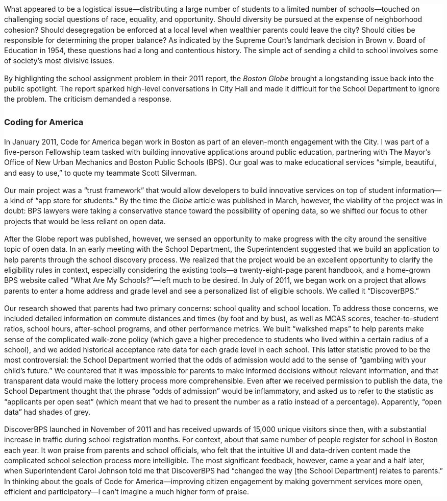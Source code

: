 What appeared to be a logistical issue—distributing a large number of students to a limited number of schools—touched on challenging social questions of race, equality, and opportunity. Should diversity be pursued at the expense of neighborhood cohesion? Should desegregation be enforced at a local level when wealthier parents could leave the city? Should cities be responsible for determining the proper balance? As indicated by the Supreme Court’s landmark decision in Brown v. Board of Education in 1954, these questions had a long and contentious history. The simple act of sending a child to school involves some of society’s most divisive issues.

By highlighting the school assignment problem in their 2011 report, the *Boston Globe* brought a longstanding issue back into the public spotlight. The report sparked high-level conversations in City Hall and made it difficult for the School Department to ignore the problem. The criticism demanded a response.

### Coding for America

In January 2011, Code for America began work in Boston as part of an eleven-month engagement with the City. I was part of a five-person Fellowship team tasked with building innovative applications around public education, partnering with The Mayor’s Office of New Urban Mechanics and Boston Public Schools (BPS). Our goal was to make educational services “simple, beautiful, and easy to use,” to quote my teammate Scott Silverman.

Our main project was a “trust framework” that would allow developers to build innovative services on top of student information—a kind of “app store for students.” By the time the *Globe* article was published in March, however, the viability of the project was in doubt: BPS lawyers were taking a conservative stance toward the possibility of opening data, so we shifted our focus to other projects that would be less reliant on open data.

After the Globe report was published, however, we sensed an opportunity to make progress with the city around the sensitive topic of open data. In an early meeting with the School Department, the Superintendent suggested that we build an application to help parents through the school discovery process. We realized that the project would be an excellent opportunity to clarify the eligibility rules in context, especially considering the existing tools—a twenty-eight-page parent handbook, and a home-grown BPS website called “What Are My Schools?”—left much to be desired. In July of 2011, we began work on a project that allows parents to enter a home address and grade level and see a personalized list of eligible schools. We called it “DiscoverBPS.”

Our research showed that parents had two primary concerns: school quality and school location. To address those concerns, we included detailed information on commute distances and times (by foot and by bus), as well as MCAS scores, teacher-to-student ratios, school hours, after-school programs, and other performance metrics. We built “walkshed maps” to help parents make sense of the complicated walk-zone policy (which gave a higher precedence to students who lived within a certain radius of a school), and we added historical acceptance rate data for each grade level in each school. This latter statistic proved to be the most controversial: the School Department worried that the odds of admission would add to the sense of “gambling with your child’s future.” We countered that it was impossible for parents to make informed decisions without relevant information, and that transparent data would make the lottery process more comprehensible. Even after we received permission to publish the data, the School Department thought that the phrase “odds of admission” would be inflammatory, and asked us to refer to the statistic as “applicants per open seat” (which meant that we had to present the number as a ratio instead of a percentage). Apparently, “open data” had shades of grey.

DiscoverBPS launched in November of 2011 and has received upwards of 15,000 unique visitors since then, with a substantial increase in traffic during school registration months. For context, about that same number of people register for school in Boston each year. It won praise from parents and school officials, who felt that the intuitive UI and data-driven content made the complicated school selection process more intelligible. The most significant feedback, however, came a year and a half later, when Superintendent Carol Johnson told me that DiscoverBPS had “changed the way [the School Department] relates to parents.” In thinking about the goals of Code for America—improving citizen engagement by making government services more open, efficient and participatory—I can’t imagine a much higher form of praise.
